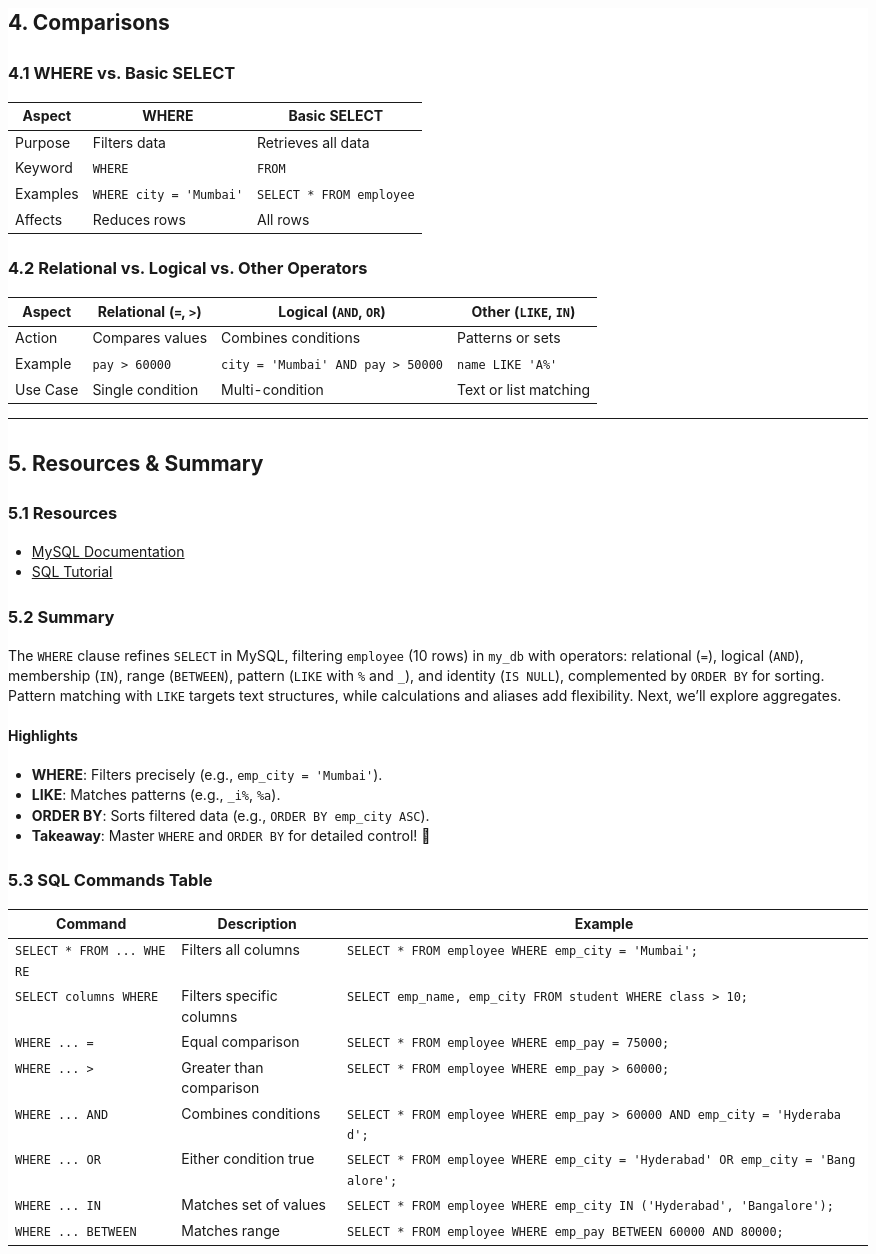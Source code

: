 
## 4. Comparisons

### 4.1 WHERE vs. Basic SELECT
| Aspect            | WHERE                      | Basic SELECT              |
|-------------------|----------------------------|---------------------------|
| Purpose           | Filters data               | Retrieves all data        |
| Keyword           | `WHERE`                    | `FROM`                    |
| Examples          | `WHERE city = 'Mumbai'`    | `SELECT * FROM employee`  |
| Affects           | Reduces rows               | All rows                  |

### 4.2 Relational vs. Logical vs. Other Operators
| Aspect            | Relational (`=`, `>`)      | Logical (`AND`, `OR`)     | Other (`LIKE`, `IN`)     |
|-------------------|----------------------------|---------------------------|--------------------------|
| Action            | Compares values            | Combines conditions       | Patterns or sets         |
| Example           | `pay > 60000`              | `city = 'Mumbai' AND pay > 50000` | `name LIKE 'A%'`       |
| Use Case          | Single condition           | Multi-condition           | Text or list matching    |

---

## 5. Resources & Summary

### 5.1 Resources
- [MySQL Documentation](https://dev.mysql.com/doc/)
- [SQL Tutorial](https://www.w3schools.com/sql/)

### 5.2 Summary
The `WHERE` clause refines `SELECT` in MySQL, filtering `employee` (10 rows) in `my_db` with operators: relational (`=`), logical (`AND`), membership (`IN`), range (`BETWEEN`), pattern (`LIKE` with `%` and `_`), and identity (`IS NULL`), complemented by `ORDER BY` for sorting. Pattern matching with `LIKE` targets text structures, while calculations and aliases add flexibility. Next, we’ll explore aggregates.

#### Highlights
- **WHERE**: Filters precisely (e.g., `emp_city = 'Mumbai'`).
- **LIKE**: Matches patterns (e.g., `_i%`, `%a`).
- **ORDER BY**: Sorts filtered data (e.g., `ORDER BY emp_city ASC`).
- **Takeaway**: Master `WHERE` and `ORDER BY` for detailed control! 🎉

### 5.3 SQL Commands Table
| Command              | Description                                      | Example                                      |
|----------------------|--------------------------------------------------|----------------------------------------------|
| `SELECT * FROM ... WHERE` | Filters all columns                        | `SELECT * FROM employee WHERE emp_city = 'Mumbai';` |
| `SELECT columns WHERE` | Filters specific columns                    | `SELECT emp_name, emp_city FROM student WHERE class > 10;` |
| `WHERE ... =`        | Equal comparison                                | `SELECT * FROM employee WHERE emp_pay = 75000;` |
| `WHERE ... >`        | Greater than comparison                         | `SELECT * FROM employee WHERE emp_pay > 60000;` |
| `WHERE ... AND`      | Combines conditions                             | `SELECT * FROM employee WHERE emp_pay > 60000 AND emp_city = 'Hyderabad';` |
| `WHERE ... OR`       | Either condition true                           | `SELECT * FROM employee WHERE emp_city = 'Hyderabad' OR emp_city = 'Bangalore';` |
| `WHERE ... IN`       | Matches set of values                           | `SELECT * FROM employee WHERE emp_city IN ('Hyderabad', 'Bangalore');` |
| `WHERE ... BETWEEN`  | Matches range                                   | `SELECT * FROM employee WHERE emp_pay BETWEEN 60000 AND 80000;` |